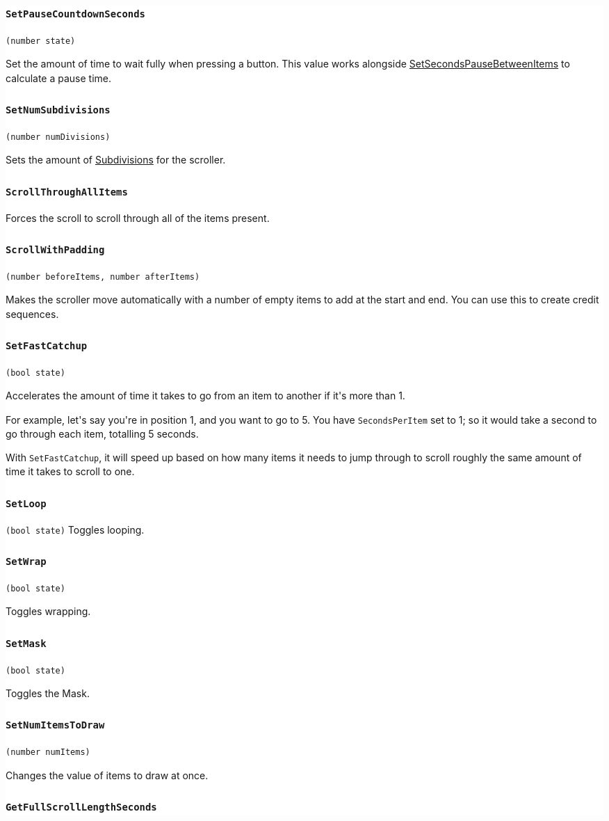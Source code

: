 ### `SetPauseCountdownSeconds`
`(number state)`

Set the amount of time to wait fully when pressing a button. This value works alongside [SetSecondsPauseBetweenItems](#setsecondspausebetweenitems) to calculate a pause time.

### `SetNumSubdivisions`
`(number numDivisions)`

Sets the amount of [Subdivisions](#subdivisions) for the scroller.

### `ScrollThroughAllItems`

Forces the scroll to scroll through all of the items present.

### `ScrollWithPadding`
`(number beforeItems, number afterItems)`

Makes the scroller move automatically with a number of empty items to add at the start and end. You can use this to create credit sequences.

### `SetFastCatchup`
`(bool state)`

Accelerates the amount of time it takes to go from an item to another if it's more than 1.

For example, let's say you're in position 1, and you want to go to 5.
You have `SecondsPerItem` set to 1; so it would take a second to go through each item, totalling 5 seconds.

With `SetFastCatchup`, it will speed up based on how many items it needs to jump through to scroll roughly the same amount of time it takes to scroll to one.

### `SetLoop`
`(bool state)`
Toggles looping.

### `SetWrap`
`(bool state)`

Toggles wrapping.

### `SetMask`
`(bool state)`

Toggles the Mask.

### `SetNumItemsToDraw`
`(number numItems)`

Changes the value of items to draw at once.

### `GetFullScrollLengthSeconds`
